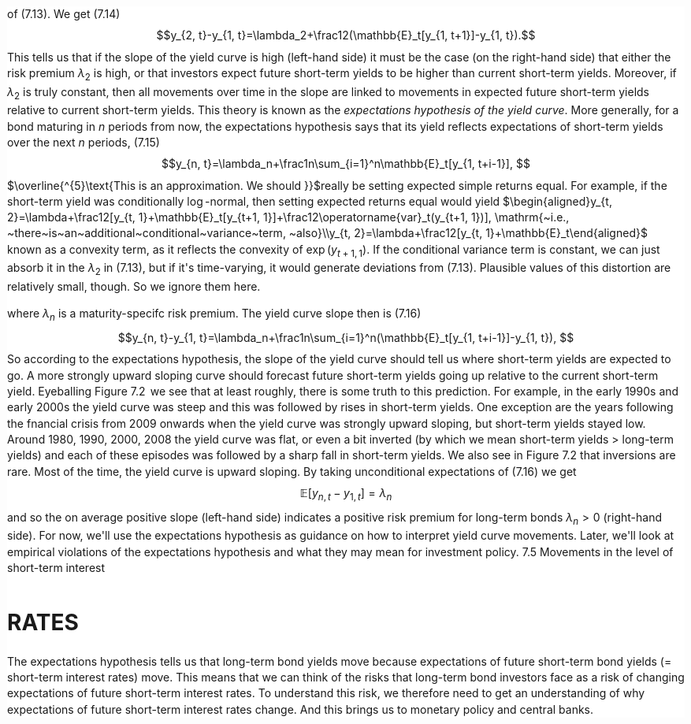 of (7.13). We get
(7.14)
$$y_{2,  t}-y_{1,  t}=\lambda_2+\frac12(\mathbb{E}_t[y_{1,  t+1}]-y_{1,  t}).$$
This tells us that if the slope of the yield curve is high (left-hand side) it must be the case (on the right-hand side) that either the risk premium $\lambda_2$ is high,  or that investors expect future short-term yields to be higher than current short-term yields. Moreover,  if $\lambda_2$ is truly constant,  then all movements over time in the slope are linked to movements in expected future short-term yields relative to current short-term yields. This theory is known as the $expectations\textit{ hypothesis of the yield curve}.$
More generally,  for a bond maturing in $n$ periods from now,  the expectations hypothesis says that its yield reflects expectations of short-term yields over the next $n$ periods,
(7.15)
$$y_{n,  t}=\lambda_n+\frac1n\sum_{i=1}^n\mathbb{E}_t[y_{1,  t+i-1}],  $$
$\overline{^{5}\text{This is an approximation. We should }}$really be setting expected simple returns equal. For example,  if the short-term yield was conditionally $\log$-normal,  then setting expected returns equal would yield $\begin{aligned}y_{t,  2}=\lambda+\frac12[y_{t,  1}+\mathbb{E}_t[y_{t+1,  1}]+\frac12\operatorname{var}_t(y_{t+1,  1})],  \mathrm{~i.e.,  ~there~is~an~additional~conditional~variance~term,  ~also}\\y_{t,  2}=\lambda+\frac12[y_{t,  1}+\mathbb{E}_t\end{aligned}$ known as a convexity term,  as it reflects the convexity of $\exp(y_{t+1,  1}).$ If the conditional variance term is constant,  we can just absorb it in the $\lambda_2$ in (7.13),  but if it's time-varying,  it would generate deviations from (7.13). Plausible values of this distortion are relatively small,  though. So we ignore them here.

where $\lambda_n$ is a maturity-specifc risk premium. The yield curve slope then is
(7.16)
$$y_{n,  t}-y_{1,  t}=\lambda_n+\frac1n\sum_{i=1}^n(\mathbb{E}_t[y_{1,  t+i-1}]-y_{1,  t}),  $$
So according to the expectations hypothesis,  the slope of the yield curve should tell us where short-term yields are expected to go. A more strongly upward sloping curve should forecast future short-term yields going up relative to the current short-term yield. $\operatorname{E\text{yeballing Figure }7.2}$ we see that at least roughly,  there is some truth to this prediction.
For example,  in the early 1990s and early 2000s the yield curve was steep and this was followed by rises in short-term yields. One exception are the years following the fnancial crisis from 2009 onwards when the yield curve was strongly upward sloping,  but short-term yields stayed low.
Around 1980,  1990,  2000,  2008 the yield curve was flat,  or even a bit inverted (by which we mean short-term yields > long-term yields) and each of these episodes was followed by a sharp fall in short-term yields.
We also see in Figure 7.2 that inversions are rare. Most of the time,  the yield curve
is upward sloping. By taking unconditional expectations of (7.16) we get
$$\mathbb{E}[y_{n,  t}-y_{1,  t}]=\lambda_n\tag{7.17}$$
and so the on average positive slope (left-hand side) indicates a positive risk premium
for long-term bonds $\lambda_n>0$ (right-hand side).
For now,  we'll use the expectations hypothesis as guidance on how to interpret yield curve movements. Later,  we'll look at empirical violations of the expectations hypothesis and what they may mean for investment policy.
7.5 Movements in the level of short-term interest

# $\textbf{RATES}$

The expectations hypothesis tells us that long-term bond yields move because expectations of future short-term bond yields (= short-term interest rates) move. This means that we can think of the risks that long-term bond investors face as a risk of changing expectations of future short-term interest rates. To understand this risk,  we therefore need to get an understanding of why expectations of future short-term interest rates change. And this brings us to monetary policy and central banks.
